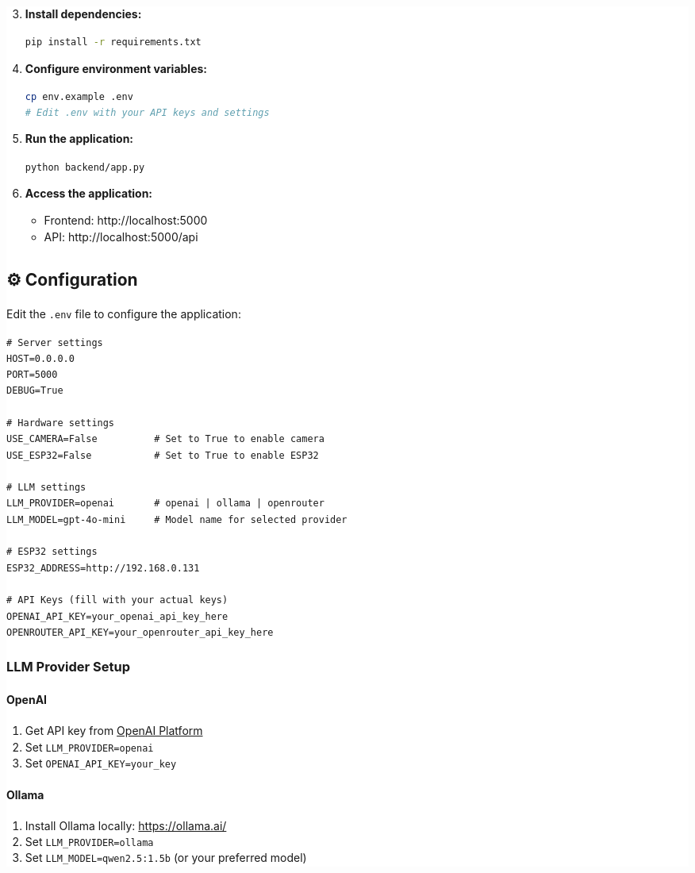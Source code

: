 3. **Install dependencies:**
   ```bash
   pip install -r requirements.txt
   ```

4. **Configure environment variables:**
   ```bash
   cp env.example .env
   # Edit .env with your API keys and settings
   ```

5. **Run the application:**
   ```bash
   python backend/app.py
   ```

6. **Access the application:**
   - Frontend: http://localhost:5000
   - API: http://localhost:5000/api

## ⚙️ Configuration

Edit the `.env` file to configure the application:

```env
# Server settings
HOST=0.0.0.0
PORT=5000
DEBUG=True

# Hardware settings
USE_CAMERA=False          # Set to True to enable camera
USE_ESP32=False           # Set to True to enable ESP32

# LLM settings
LLM_PROVIDER=openai       # openai | ollama | openrouter
LLM_MODEL=gpt-4o-mini     # Model name for selected provider

# ESP32 settings
ESP32_ADDRESS=http://192.168.0.131

# API Keys (fill with your actual keys)
OPENAI_API_KEY=your_openai_api_key_here
OPENROUTER_API_KEY=your_openrouter_api_key_here
```

### LLM Provider Setup

#### OpenAI
1. Get API key from [OpenAI Platform](https://platform.openai.com/)
2. Set `LLM_PROVIDER=openai`
3. Set `OPENAI_API_KEY=your_key`

#### Ollama
1. Install Ollama locally: https://ollama.ai/
2. Set `LLM_PROVIDER=ollama`
3. Set `LLM_MODEL=qwen2.5:1.5b` (or your preferred model)
